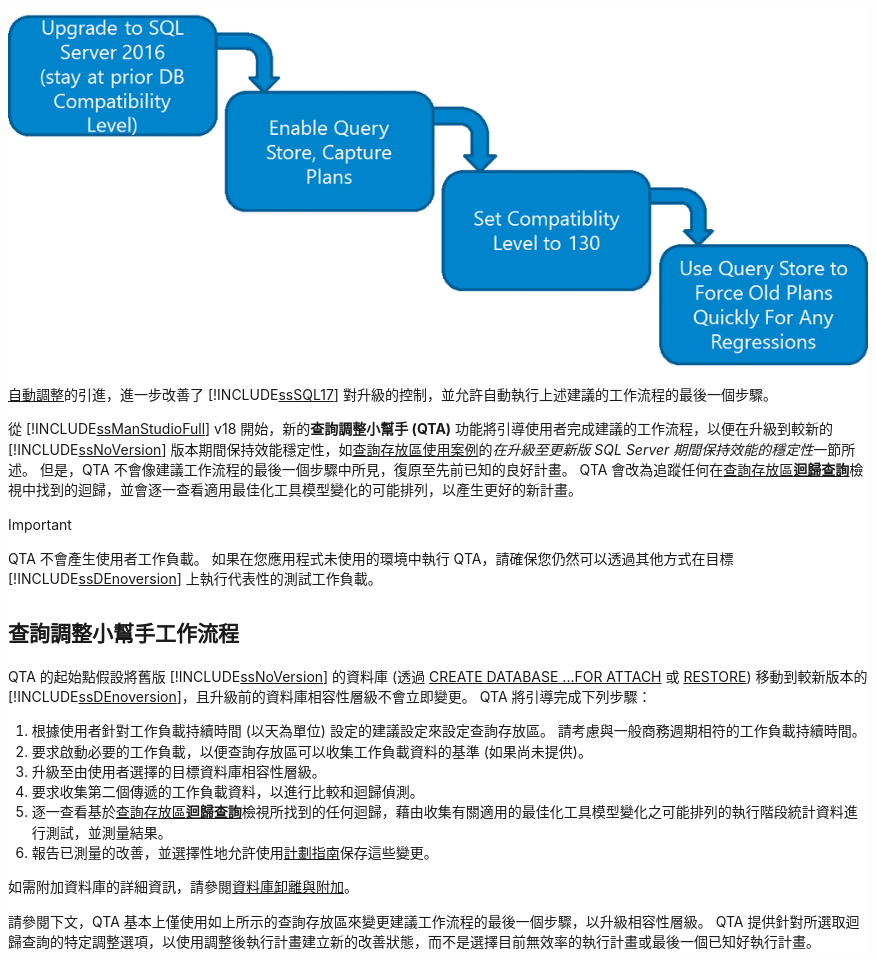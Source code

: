 ![使用查詢存放區的建議資料庫升級工作流程](../../relational-databases/performance/media/query-store-usage-5.png "使用查詢存放區的建議資料庫升級工作流程") 

[自動調整](../../relational-databases/automatic-tuning/automatic-tuning.md)的引進，進一步改善了 [!INCLUDE[ssSQL17](../../includes/sssql17-md.md)] 對升級的控制，並允許自動執行上述建議的工作流程的最後一個步驟。

從 [!INCLUDE[ssManStudioFull](../../includes/ssmanstudiofull-md.md)] v18 開始，新的**查詢調整小幫手 (QTA)** 功能將引導使用者完成建議的工作流程，以便在升級到較新的 [!INCLUDE[ssNoVersion](../../includes/ssnoversion-md.md)] 版本期間保持效能穩定性，如[查詢存放區使用案例](../../relational-databases/performance/query-store-usage-scenarios.md#CEUpgrade)的*在升級至更新版 SQL Server 期間保持效能的穩定性*一節所述。 但是，QTA 不會像建議工作流程的最後一個步驟中所見，復原至先前已知的良好計畫。 QTA 會改為追蹤任何在[查詢存放區**迴歸查詢**](../../relational-databases/performance/monitoring-performance-by-using-the-query-store.md#Regressed)檢視中找到的迴歸，並會逐一查看適用最佳化工具模型變化的可能排列，以產生更好的新計畫。

> [!IMPORTANT]
> QTA 不會產生使用者工作負載。 如果在您應用程式未使用的環境中執行 QTA，請確保您仍然可以透過其他方式在目標 [!INCLUDE[ssDEnoversion](../../includes/ssdenoversion-md.md)] 上執行代表性的測試工作負載。 

## <a name="the-query-tuning-assistant-workflow"></a>查詢調整小幫手工作流程
QTA 的起始點假設將舊版 [!INCLUDE[ssNoVersion](../../includes/ssnoversion-md.md)] 的資料庫 (透過 [CREATE DATABASE ...FOR ATTACH](../..//relational-databases/databases/attach-a-database.md) 或 [RESTORE](../../t-sql/statements/restore-statements-transact-sql.md)) 移動到較新版本的 [!INCLUDE[ssDEnoversion](../../includes/ssdenoversion-md.md)]，且升級前的資料庫相容性層級不會立即變更。 QTA 將引導完成下列步驟：
1.  根據使用者針對工作負載持續時間 (以天為單位) 設定的建議設定來設定查詢存放區。 請考慮與一般商務週期相符的工作負載持續時間。
2.  要求啟動必要的工作負載，以便查詢存放區可以收集工作負載資料的基準 (如果尚未提供)。
3.  升級至由使用者選擇的目標資料庫相容性層級。
4.  要求收集第二個傳遞的工作負載資料，以進行比較和迴歸偵測。
5.  逐一查看基於[查詢存放區**迴歸查詢**](../../relational-databases/performance/monitoring-performance-by-using-the-query-store.md#Regressed)檢視所找到的任何迴歸，藉由收集有關適用的最佳化工具模型變化之可能排列的執行階段統計資料進行測試，並測量結果。 
6.  報告已測量的改善，並選擇性地允許使用[計劃指南](../../relational-databases/performance/plan-guides.md)保存這些變更。

如需附加資料庫的詳細資訊，請參閱[資料庫卸離與附加](../../relational-databases/databases/database-detach-and-attach-sql-server.md#AttachDb)。

請參閱下文，QTA 基本上僅使用如上所示的查詢存放區來變更建議工作流程的最後一個步驟，以升級相容性層級。 QTA 提供針對所選取迴歸查詢的特定調整選項，以使用調整後執行計畫建立新的改善狀態，而不是選擇目前無效率的執行計畫或最後一個已知好執行計畫。
